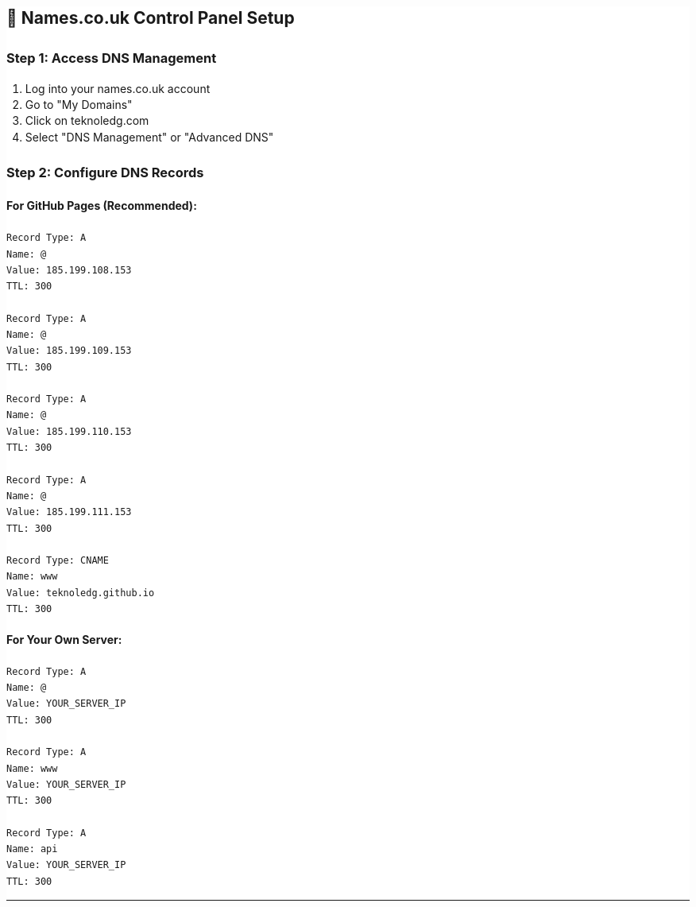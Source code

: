 
## 🔧 Names.co.uk Control Panel Setup

### **Step 1: Access DNS Management**

1. Log into your names.co.uk account
2. Go to "My Domains"
3. Click on teknoledg.com
4. Select "DNS Management" or "Advanced DNS"

### **Step 2: Configure DNS Records**

#### **For GitHub Pages (Recommended):**
```
Record Type: A
Name: @
Value: 185.199.108.153
TTL: 300

Record Type: A  
Name: @
Value: 185.199.109.153
TTL: 300

Record Type: A
Name: @
Value: 185.199.110.153
TTL: 300

Record Type: A
Name: @
Value: 185.199.111.153
TTL: 300

Record Type: CNAME
Name: www
Value: teknoledg.github.io
TTL: 300
```

#### **For Your Own Server:**
```
Record Type: A
Name: @
Value: YOUR_SERVER_IP
TTL: 300

Record Type: A
Name: www
Value: YOUR_SERVER_IP
TTL: 300

Record Type: A
Name: api
Value: YOUR_SERVER_IP
TTL: 300
```

---